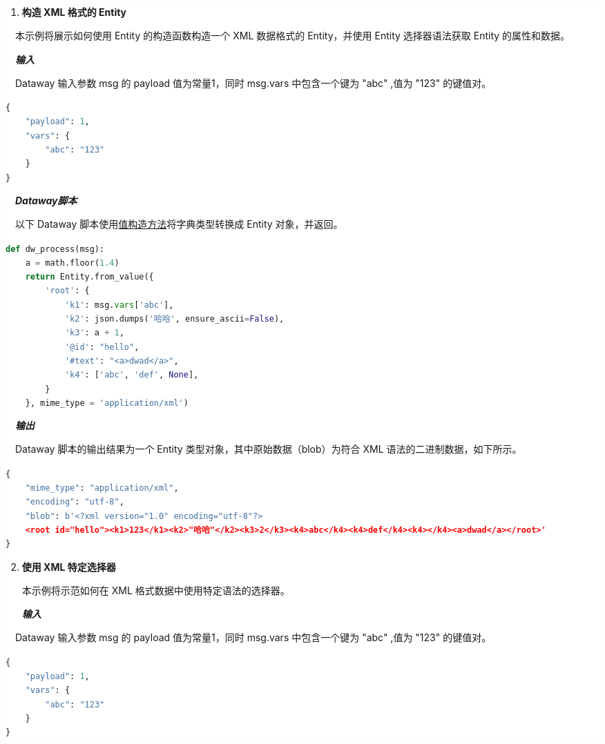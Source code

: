 1. **构造 XML 格式的 Entity**

　本示例将展示如何使用 Entity 的构造函数构造一个 XML 数据格式的 Entity，并使用 Entity 选择器语法获取 Entity 的属性和数据。

　*__输入__*

　Dataway 输入参数 msg 的 payload 值为常量1，同时 msg.vars 中包含一个键为 "abc" ,值为 "123" 的键值对。
```python
{
    "payload": 1,
    "vars": {
        "abc": "123"
    }
}
```

　*__Dataway脚本__*

　以下 Dataway 脚本使用[值构造方法](#from-value)将字典类型转换成 Entity 对象，并返回。

```python
def dw_process(msg):
    a = math.floor(1.4)
    return Entity.from_value({
        'root': {
            'k1': msg.vars['abc'],
            'k2': json.dumps('哈哈', ensure_ascii=False),
            'k3': a + 1,
            '@id': "hello",
            '#text': "<a>dwad</a>",
            'k4': ['abc', 'def', None],
        }
    }, mime_type = 'application/xml')
```

　*__输出__*

　Dataway 脚本的输出结果为一个 Entity 类型对象，其中原始数据（blob）为符合 XML 语法的二进制数据，如下所示。
    
```python
{
    "mime_type": "application/xml",
    "encoding": "utf-8",
    "blob": b'<?xml version="1.0" encoding="utf-8"?>
    <root id="hello"><k1>123</k1><k2>"哈哈"</k2><k3>2</k3><k4>abc</k4><k4>def</k4><k4></k4><a>dwad</a></root>'
}
```

2. **使用 XML 特定选择器**

    本示例将示范如何在 XML 格式数据中使用特定语法的选择器。

    *__输入__*

　Dataway 输入参数 msg 的 payload 值为常量1，同时 msg.vars 中包含一个键为 "abc" ,值为 "123" 的键值对。

```python
{
    "payload": 1,
    "vars": {
        "abc": "123"
    }
}
```
